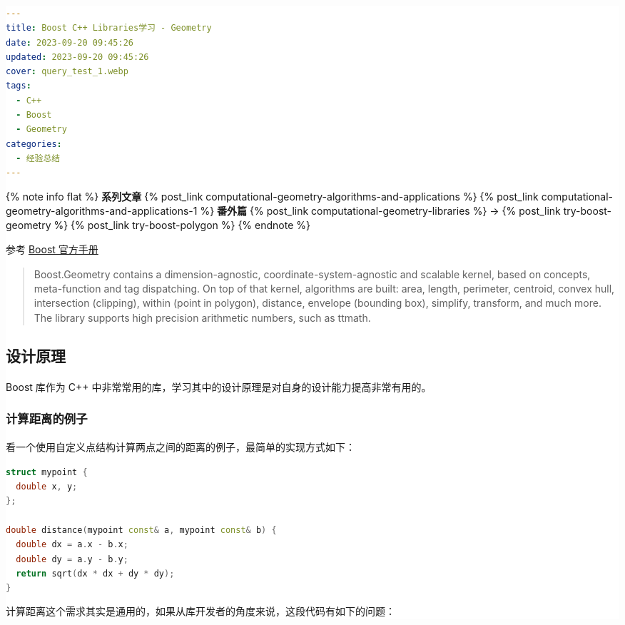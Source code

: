 ```yaml
---
title: Boost C++ Libraries学习 - Geometry
date: 2023-09-20 09:45:26
updated: 2023-09-20 09:45:26
cover: query_test_1.webp
tags:
  - C++
  - Boost
  - Geometry
categories:
  - 经验总结
---
```


{% note info flat %}
**系列文章**
{% post_link computational-geometry-algorithms-and-applications %}
{% post_link computational-geometry-algorithms-and-applications-1 %}
**番外篇**
{% post_link computational-geometry-libraries %}
-> {% post_link try-boost-geometry %}
{% post_link try-boost-polygon %}
{% endnote %}

参考 [Boost 官方手册](https://www.boost.org/doc/libs/1_83_0/libs/geometry/doc/html/index.html)

> Boost.Geometry contains a dimension-agnostic, coordinate-system-agnostic and scalable kernel, based on concepts, meta-function and tag dispatching. On top of that kernel, algorithms are built: area, length, perimeter, centroid, convex hull, intersection (clipping), within (point in polygon), distance, envelope (bounding box), simplify, transform, and much more. The library supports high precision arithmetic numbers, such as ttmath.

## 设计原理

Boost 库作为 C++ 中非常常用的库，学习其中的设计原理是对自身的设计能力提高非常有用的。

### 计算距离的例子

看一个使用自定义点结构计算两点之间的距离的例子，最简单的实现方式如下：

```C++
struct mypoint {
  double x, y;
};

double distance(mypoint const& a, mypoint const& b) {
  double dx = a.x - b.x;
  double dy = a.y - b.y;
  return sqrt(dx * dx + dy * dy);
}
```

计算距离这个需求其实是通用的，如果从库开发者的角度来说，这段代码有如下的问题：

